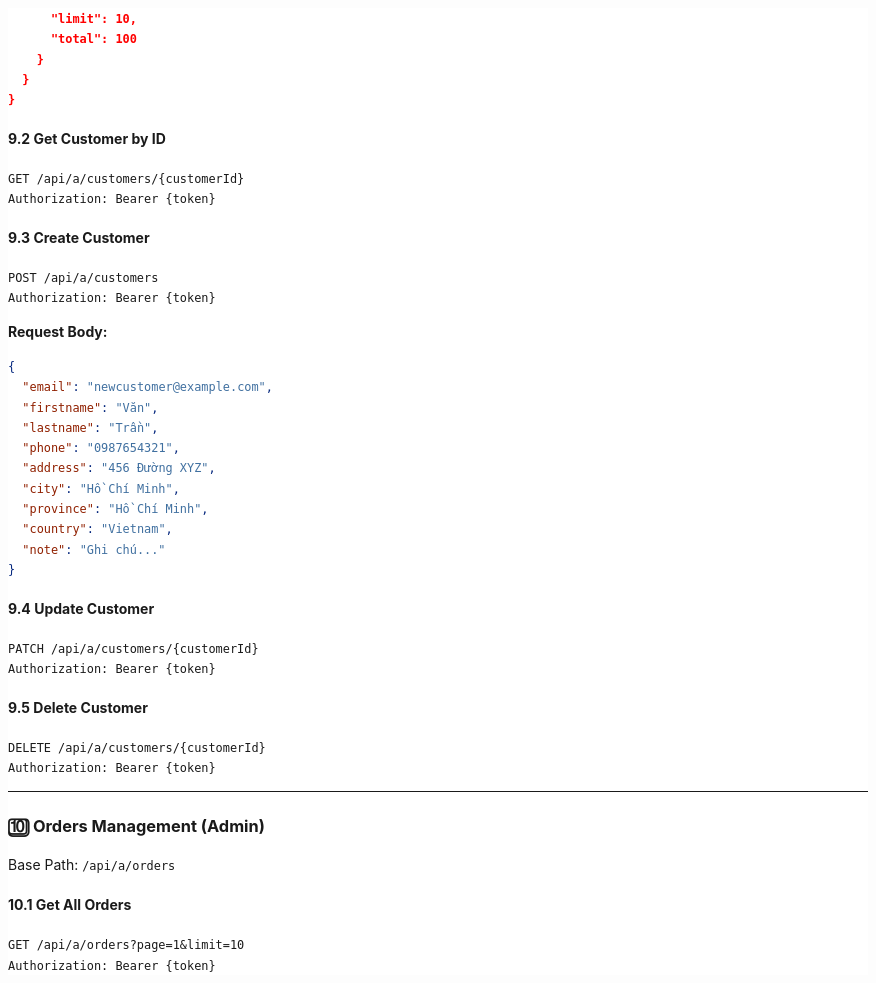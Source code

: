 ```json
      "limit": 10,
      "total": 100
    }
  }
}
```

#### 9.2 Get Customer by ID
```http
GET /api/a/customers/{customerId}
Authorization: Bearer {token}
```

#### 9.3 Create Customer
```http
POST /api/a/customers
Authorization: Bearer {token}
```

**Request Body:**
```json
{
  "email": "newcustomer@example.com",
  "firstname": "Văn",
  "lastname": "Trần",
  "phone": "0987654321",
  "address": "456 Đường XYZ",
  "city": "Hồ Chí Minh",
  "province": "Hồ Chí Minh",
  "country": "Vietnam",
  "note": "Ghi chú..."
}
```

#### 9.4 Update Customer
```http
PATCH /api/a/customers/{customerId}
Authorization: Bearer {token}
```

#### 9.5 Delete Customer
```http
DELETE /api/a/customers/{customerId}
Authorization: Bearer {token}
```

---

### 🔟 Orders Management (Admin)

Base Path: `/api/a/orders`

#### 10.1 Get All Orders
```http
GET /api/a/orders?page=1&limit=10
Authorization: Bearer {token}
```

